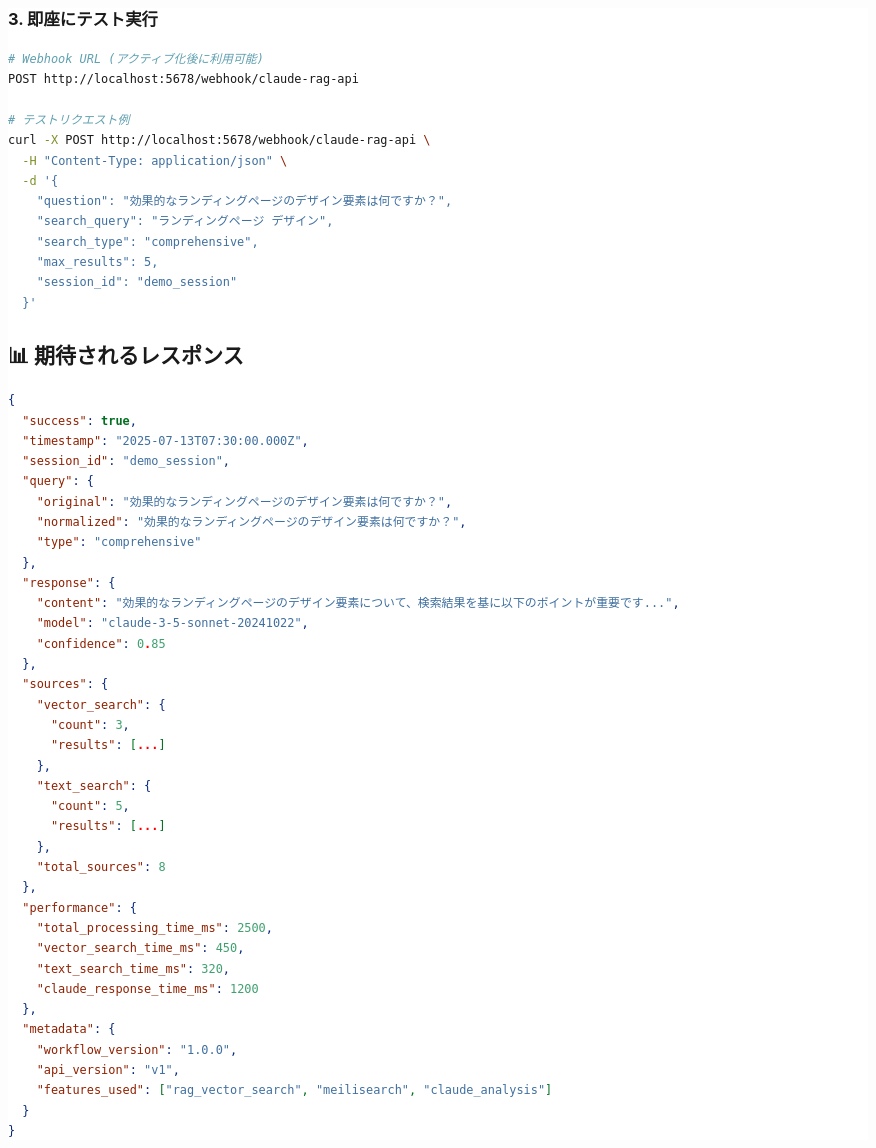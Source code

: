 ### **3. 即座にテスト実行**
```bash
# Webhook URL (アクティブ化後に利用可能)
POST http://localhost:5678/webhook/claude-rag-api

# テストリクエスト例
curl -X POST http://localhost:5678/webhook/claude-rag-api \
  -H "Content-Type: application/json" \
  -d '{
    "question": "効果的なランディングページのデザイン要素は何ですか？",
    "search_query": "ランディングページ デザイン",
    "search_type": "comprehensive",
    "max_results": 5,
    "session_id": "demo_session"
  }'
```

## 📊 **期待されるレスポンス**
```json
{
  "success": true,
  "timestamp": "2025-07-13T07:30:00.000Z",
  "session_id": "demo_session",
  "query": {
    "original": "効果的なランディングページのデザイン要素は何ですか？",
    "normalized": "効果的なランディングページのデザイン要素は何ですか？",
    "type": "comprehensive"
  },
  "response": {
    "content": "効果的なランディングページのデザイン要素について、検索結果を基に以下のポイントが重要です...",
    "model": "claude-3-5-sonnet-20241022",
    "confidence": 0.85
  },
  "sources": {
    "vector_search": {
      "count": 3,
      "results": [...]
    },
    "text_search": {
      "count": 5,
      "results": [...]
    },
    "total_sources": 8
  },
  "performance": {
    "total_processing_time_ms": 2500,
    "vector_search_time_ms": 450,
    "text_search_time_ms": 320,
    "claude_response_time_ms": 1200
  },
  "metadata": {
    "workflow_version": "1.0.0",
    "api_version": "v1",
    "features_used": ["rag_vector_search", "meilisearch", "claude_analysis"]
  }
}
```
